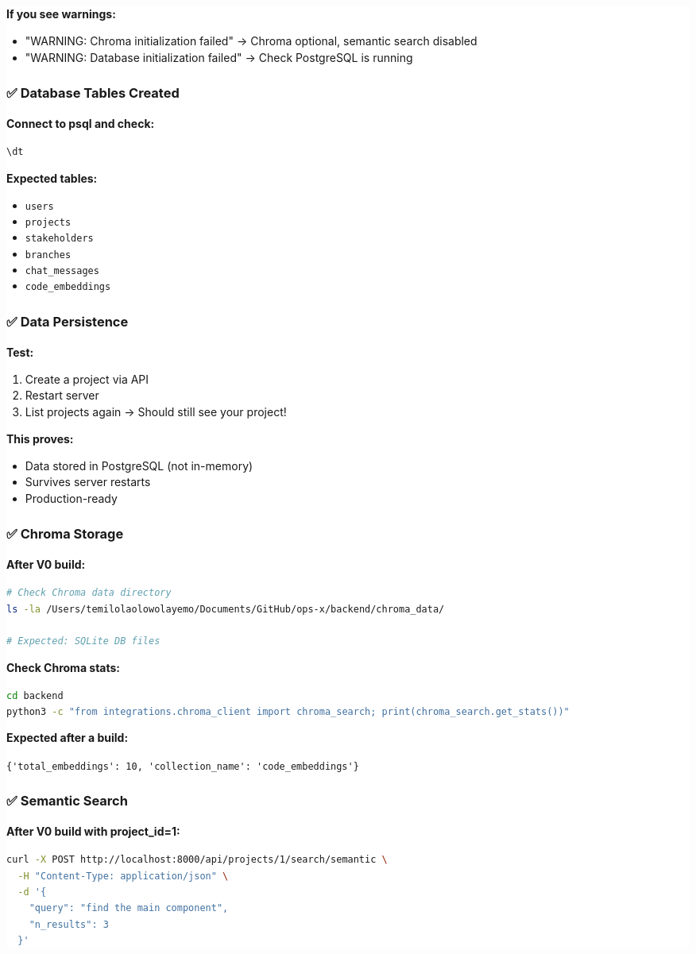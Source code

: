 **If you see warnings:**
- "WARNING: Chroma initialization failed" → Chroma optional, semantic search disabled
- "WARNING: Database initialization failed" → Check PostgreSQL is running

### ✅ Database Tables Created

**Connect to psql and check:**
```sql
\dt
```

**Expected tables:**
- `users`
- `projects`
- `stakeholders`
- `branches`
- `chat_messages`
- `code_embeddings`

### ✅ Data Persistence

**Test:**
1. Create a project via API
2. Restart server
3. List projects again → Should still see your project!

**This proves:**
- Data stored in PostgreSQL (not in-memory)
- Survives server restarts
- Production-ready

### ✅ Chroma Storage

**After V0 build:**
```bash
# Check Chroma data directory
ls -la /Users/temilolaolowolayemo/Documents/GitHub/ops-x/backend/chroma_data/

# Expected: SQLite DB files
```

**Check Chroma stats:**
```bash
cd backend
python3 -c "from integrations.chroma_client import chroma_search; print(chroma_search.get_stats())"
```

**Expected after a build:**
```
{'total_embeddings': 10, 'collection_name': 'code_embeddings'}
```

### ✅ Semantic Search

**After V0 build with project_id=1:**
```bash
curl -X POST http://localhost:8000/api/projects/1/search/semantic \
  -H "Content-Type: application/json" \
  -d '{
    "query": "find the main component",
    "n_results": 3
  }'
```
